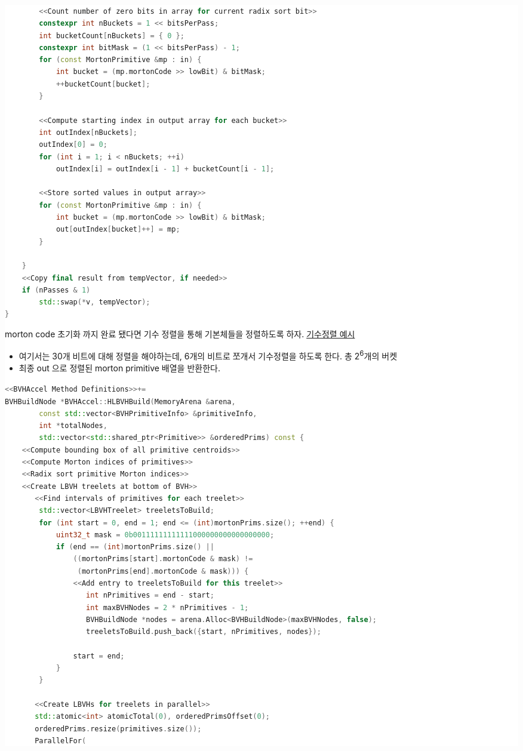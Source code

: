 ```c++
        <<Count number of zero bits in array for current radix sort bit>> 
        constexpr int nBuckets = 1 << bitsPerPass;
        int bucketCount[nBuckets] = { 0 };
        constexpr int bitMask = (1 << bitsPerPass) - 1;
        for (const MortonPrimitive &mp : in) {
            int bucket = (mp.mortonCode >> lowBit) & bitMask;
            ++bucketCount[bucket];
        }

        <<Compute starting index in output array for each bucket>> 
        int outIndex[nBuckets];
        outIndex[0] = 0;
        for (int i = 1; i < nBuckets; ++i)
            outIndex[i] = outIndex[i - 1] + bucketCount[i - 1];

        <<Store sorted values in output array>> 
        for (const MortonPrimitive &mp : in) {
            int bucket = (mp.mortonCode >> lowBit) & bitMask;
            out[outIndex[bucket]++] = mp;
        }

    }
    <<Copy final result from tempVector, if needed>> 
    if (nPasses & 1)
        std::swap(*v, tempVector);
}
```

morton code 초기화 까지 완료 됐다면 기수 정렬을 통해 기본체들을 정렬하도록 하자. [기수정렬 예시](https://lktprogrammer.tistory.com/48)

 - 여기서는 30개 비트에 대해 정렬을 해야하는데, 6개의 비트로 쪼개서 기수정렬을 하도록 한다. 총 $2^6$개의 버켓
 - 최종 out 으로 정렬된 morton primitive 배열을 반환한다.

```c++
<<BVHAccel Method Definitions>>+=  
BVHBuildNode *BVHAccel::HLBVHBuild(MemoryArena &arena, 
        const std::vector<BVHPrimitiveInfo> &primitiveInfo,
        int *totalNodes,
        std::vector<std::shared_ptr<Primitive>> &orderedPrims) const {
    <<Compute bounding box of all primitive centroids>> 
    <<Compute Morton indices of primitives>> 
    <<Radix sort primitive Morton indices>> 
    <<Create LBVH treelets at bottom of BVH>> 
       <<Find intervals of primitives for each treelet>> 
        std::vector<LBVHTreelet> treeletsToBuild;
        for (int start = 0, end = 1; end <= (int)mortonPrims.size(); ++end) {
            uint32_t mask = 0b00111111111111000000000000000000;
            if (end == (int)mortonPrims.size() ||
                ((mortonPrims[start].mortonCode & mask) !=
                 (mortonPrims[end].mortonCode & mask))) {
                <<Add entry to treeletsToBuild for this treelet>> 
                   int nPrimitives = end - start;
                   int maxBVHNodes = 2 * nPrimitives - 1;
                   BVHBuildNode *nodes = arena.Alloc<BVHBuildNode>(maxBVHNodes, false);
                   treeletsToBuild.push_back({start, nPrimitives, nodes});
 
                start = end;
            }
        }

       <<Create LBVHs for treelets in parallel>> 
       std::atomic<int> atomicTotal(0), orderedPrimsOffset(0);
       orderedPrims.resize(primitives.size());
       ParallelFor(
```